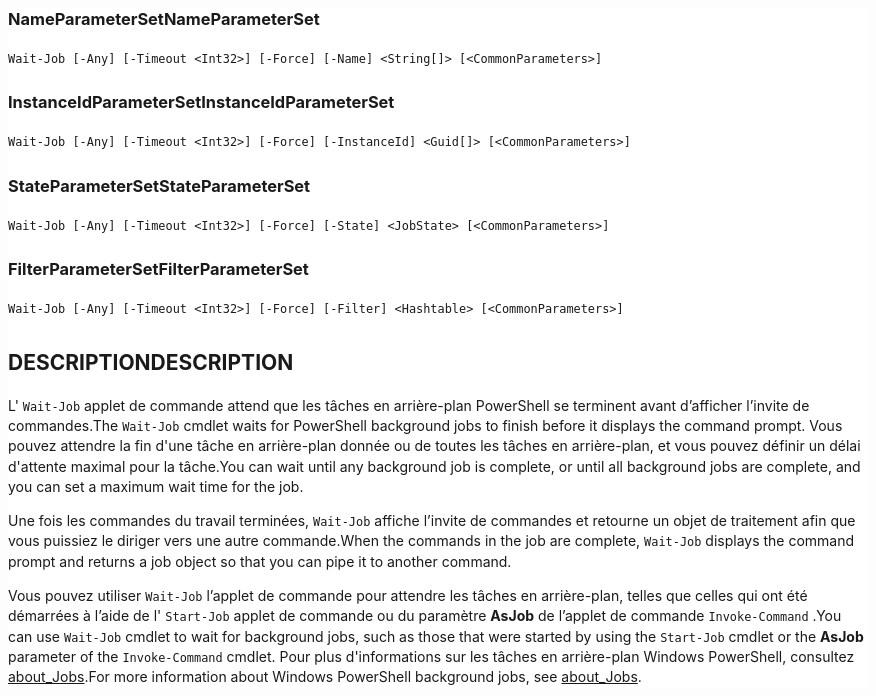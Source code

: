 ### <span data-ttu-id="b5e4e-109">NameParameterSet</span><span class="sxs-lookup"><span data-stu-id="b5e4e-109">NameParameterSet</span></span>

```
Wait-Job [-Any] [-Timeout <Int32>] [-Force] [-Name] <String[]> [<CommonParameters>]
```

### <span data-ttu-id="b5e4e-110">InstanceIdParameterSet</span><span class="sxs-lookup"><span data-stu-id="b5e4e-110">InstanceIdParameterSet</span></span>

```
Wait-Job [-Any] [-Timeout <Int32>] [-Force] [-InstanceId] <Guid[]> [<CommonParameters>]
```

### <span data-ttu-id="b5e4e-111">StateParameterSet</span><span class="sxs-lookup"><span data-stu-id="b5e4e-111">StateParameterSet</span></span>

```
Wait-Job [-Any] [-Timeout <Int32>] [-Force] [-State] <JobState> [<CommonParameters>]
```

### <span data-ttu-id="b5e4e-112">FilterParameterSet</span><span class="sxs-lookup"><span data-stu-id="b5e4e-112">FilterParameterSet</span></span>

```
Wait-Job [-Any] [-Timeout <Int32>] [-Force] [-Filter] <Hashtable> [<CommonParameters>]
```

## <span data-ttu-id="b5e4e-113">DESCRIPTION</span><span class="sxs-lookup"><span data-stu-id="b5e4e-113">DESCRIPTION</span></span>

<span data-ttu-id="b5e4e-114">L' `Wait-Job` applet de commande attend que les tâches en arrière-plan PowerShell se terminent avant d’afficher l’invite de commandes.</span><span class="sxs-lookup"><span data-stu-id="b5e4e-114">The `Wait-Job` cmdlet waits for PowerShell background jobs to finish before it displays the command prompt.</span></span> <span data-ttu-id="b5e4e-115">Vous pouvez attendre la fin d'une tâche en arrière-plan donnée ou de toutes les tâches en arrière-plan, et vous pouvez définir un délai d'attente maximal pour la tâche.</span><span class="sxs-lookup"><span data-stu-id="b5e4e-115">You can wait until any background job is complete, or until all background jobs are complete, and you can set a maximum wait time for the job.</span></span>

<span data-ttu-id="b5e4e-116">Une fois les commandes du travail terminées, `Wait-Job` affiche l’invite de commandes et retourne un objet de traitement afin que vous puissiez le diriger vers une autre commande.</span><span class="sxs-lookup"><span data-stu-id="b5e4e-116">When the commands in the job are complete, `Wait-Job` displays the command prompt and returns a job object so that you can pipe it to another command.</span></span>

<span data-ttu-id="b5e4e-117">Vous pouvez utiliser `Wait-Job` l’applet de commande pour attendre les tâches en arrière-plan, telles que celles qui ont été démarrées à l’aide de l' `Start-Job` applet de commande ou du paramètre **AsJob** de l’applet de commande `Invoke-Command` .</span><span class="sxs-lookup"><span data-stu-id="b5e4e-117">You can use `Wait-Job` cmdlet to wait for background jobs, such as those that were started by using the `Start-Job` cmdlet or the **AsJob** parameter of the `Invoke-Command` cmdlet.</span></span> <span data-ttu-id="b5e4e-118">Pour plus d'informations sur les tâches en arrière-plan Windows PowerShell, consultez [about_Jobs](./about/about_Jobs.md).</span><span class="sxs-lookup"><span data-stu-id="b5e4e-118">For more information about Windows PowerShell background jobs, see [about_Jobs](./about/about_Jobs.md).</span></span>
